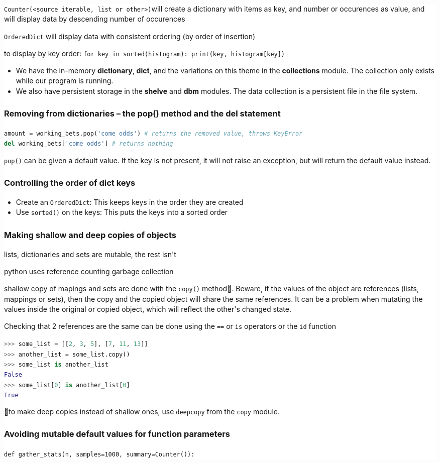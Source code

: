 `Counter(<source iterable, list or other>)`will create a dictionary with items as key, and number or occurences as value, and will display data by descending number of occurences

`OrderedDict` will display data with consistent ordering (by order of insertion)

to display by key order: `for key in sorted(histogram): print(key, histogram[key])`

- We have the in-memory **dictionary**, **dict**, and the variations on this theme in the **collections** module. The collection only exists while our program is running.
- We also have persistent storage in the **shelve** and **dbm** modules. The data collection is a persistent file in the file system.

### Removing from dictionaries – the pop() method and the del statement

```python
amount = working_bets.pop('come odds') # returns the removed value, throws KeyError
del working_bets['come odds'] # returns nothing
```

`pop()` can be given a default value. If the key is not present, it will not raise an exception, but will return the default value instead.

### Controlling the order of dict keys

- Create an `OrderedDict`: This keeps keys in the order they are created
- Use `sorted()` on the keys: This puts the keys into a sorted order

### Making shallow and deep copies of objects

lists, dictionaries and sets are mutable, the rest isn't

python uses reference counting garbage collection

shallow copy of mapings and sets are done with the `copy()` method. Beware, if the values of the object are references (lists, mappings or sets), then the copy and the copied object will share the same references. It can be a problem when mutating the values inside the original or copied object, which will reflect the other's changed state.

Checking that 2 references are the same can be done using the `==` or `is` operators or the `id` function

```python
>>> some_list = [[2, 3, 5], [7, 11, 13]] 
>>> another_list = some_list.copy() 
>>> some_list is another_list 
False 
>>> some_list[0] is another_list[0] 
True 
```

to make deep copies instead of shallow ones, use `deepcopy` from the `copy` module.

### Avoiding mutable default values for function parameters

`def gather_stats(n, samples=1000, summary=Counter()):`
